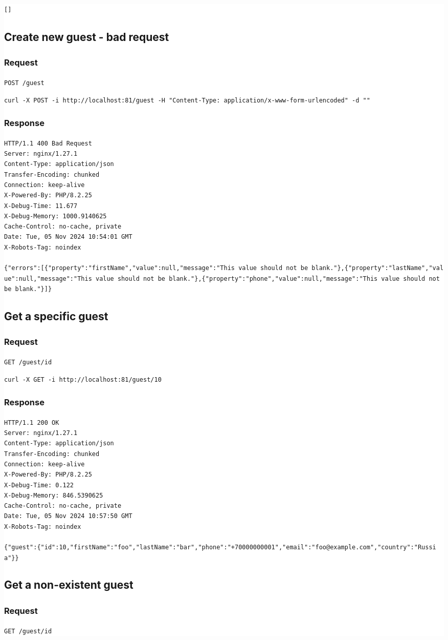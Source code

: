     []

## Create new guest - bad request
### Request
`POST /guest`

    curl -X POST -i http://localhost:81/guest -H "Content-Type: application/x-www-form-urlencoded" -d ""

### Response
    HTTP/1.1 400 Bad Request
    Server: nginx/1.27.1
    Content-Type: application/json
    Transfer-Encoding: chunked
    Connection: keep-alive
    X-Powered-By: PHP/8.2.25
    X-Debug-Time: 11.677
    X-Debug-Memory: 1000.9140625
    Cache-Control: no-cache, private
    Date: Tue, 05 Nov 2024 10:54:01 GMT
    X-Robots-Tag: noindex
    
    {"errors":[{"property":"firstName","value":null,"message":"This value should not be blank."},{"property":"lastName","value":null,"message":"This value should not be blank."},{"property":"phone","value":null,"message":"This value should not be blank."}]}

## Get a specific guest
### Request
`GET /guest/id`

    curl -X GET -i http://localhost:81/guest/10

### Response
    HTTP/1.1 200 OK
    Server: nginx/1.27.1
    Content-Type: application/json
    Transfer-Encoding: chunked
    Connection: keep-alive
    X-Powered-By: PHP/8.2.25
    X-Debug-Time: 0.122
    X-Debug-Memory: 846.5390625
    Cache-Control: no-cache, private
    Date: Tue, 05 Nov 2024 10:57:50 GMT
    X-Robots-Tag: noindex
    
    {"guest":{"id":10,"firstName":"foo","lastName":"bar","phone":"+70000000001","email":"foo@example.com","country":"Russia"}}

## Get a non-existent guest
### Request
`GET /guest/id`
